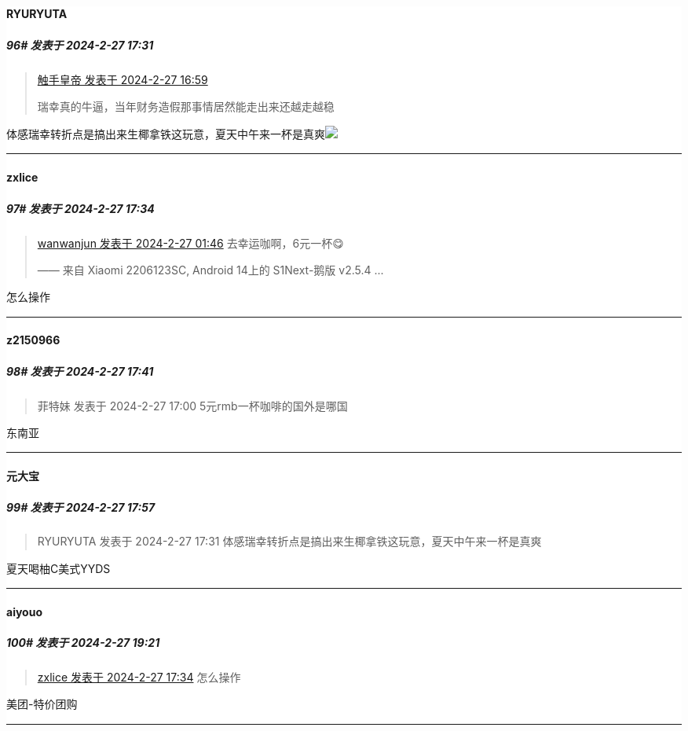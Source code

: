 ####  RYURYUTA  
##### 96#       发表于 2024-2-27 17:31

<blockquote><a href="httphttps://bbs.saraba1st.com/2b/forum.php?mod=redirect&amp;goto=findpost&amp;pid=64083394&amp;ptid=2173263" target="_blank">触手皇帝 发表于 2024-2-27 16:59</a>

瑞幸真的牛逼，当年财务造假那事情居然能走出来还越走越稳</blockquote>
体感瑞幸转折点是搞出来生椰拿铁这玩意，夏天中午来一杯是真爽<img src="https://static.saraba1st.com/image/smiley/face2017/061.gif" referrerpolicy="no-referrer">

*****

####  zxlice  
##### 97#       发表于 2024-2-27 17:34

<blockquote><a href="httphttps://bbs.saraba1st.com/2b/forum.php?mod=redirect&amp;goto=findpost&amp;pid=64077028&amp;ptid=2173263" target="_blank">wanwanjun 发表于 2024-2-27 01:46</a>
去幸运咖啊，6元一杯😋

—— 来自 Xiaomi 2206123SC, Android 14上的 S1Next-鹅版 v2.5.4 ...</blockquote>
怎么操作


*****

####  z2150966  
##### 98#       发表于 2024-2-27 17:41

<blockquote>菲特妹 发表于 2024-2-27 17:00
5元rmb一杯咖啡的国外是哪国</blockquote>
东南亚


*****

####  元大宝  
##### 99#       发表于 2024-2-27 17:57

<blockquote>RYURYUTA 发表于 2024-2-27 17:31
体感瑞幸转折点是搞出来生椰拿铁这玩意，夏天中午来一杯是真爽</blockquote>
夏天喝柚C美式YYDS


*****

####  aiyouo  
##### 100#       发表于 2024-2-27 19:21

<blockquote><a href="httphttps://bbs.saraba1st.com/2b/forum.php?mod=redirect&amp;goto=findpost&amp;pid=64083928&amp;ptid=2173263" target="_blank">zxlice 发表于 2024-2-27 17:34</a>
怎么操作</blockquote>
美团-特价团购


*****
